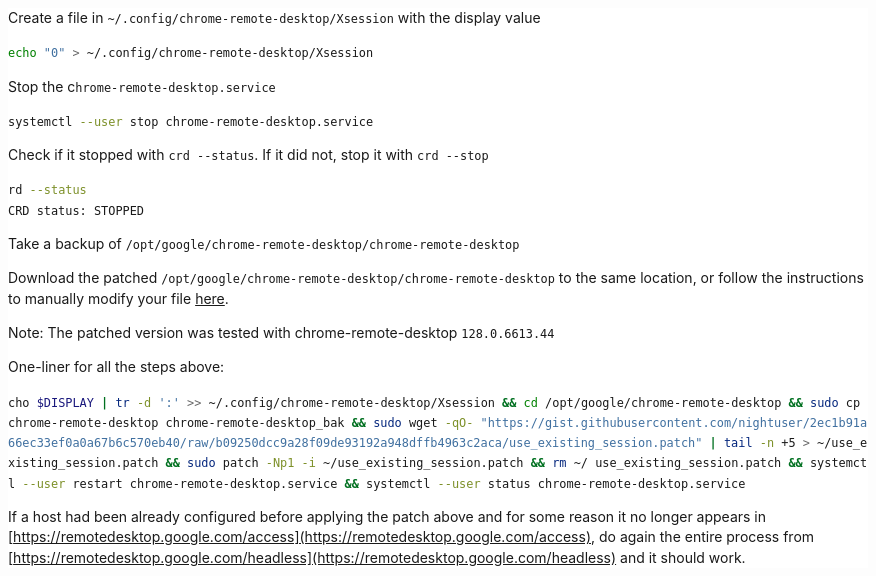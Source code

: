 Create a file in `~/.config/chrome-remote-desktop/Xsession` with the display value

```bash
echo "0" > ~/.config/chrome-remote-desktop/Xsession
```

Stop the c`hrome-remote-desktop.service`

```bash
systemctl --user stop chrome-remote-desktop.service
```

Check if it stopped with `crd --status`. If it did not, stop it with `crd --stop`

```bash
rd --status
CRD status: STOPPED
```

Take a backup of `/opt/google/chrome-remote-desktop/chrome-remote-desktop`

Download the patched `/opt/google/chrome-remote-desktop/chrome-remote-desktop` to the same location, or follow the instructions to manually modify your file [here](https://gist.github.com/nightuser/2ec1b91a66ec33ef0a0a67b6c570eb40#file-use_existing_session-patch).

Note: The patched version was tested with chrome-remote-desktop `128.0.6613.44`

One-liner for all the steps above:

```bash
cho $DISPLAY | tr -d ':' >> ~/.config/chrome-remote-desktop/Xsession && cd /opt/google/chrome-remote-desktop && sudo cp chrome-remote-desktop chrome-remote-desktop_bak && sudo wget -qO- "https://gist.githubusercontent.com/nightuser/2ec1b91a66ec33ef0a0a67b6c570eb40/raw/b09250dcc9a28f09de93192a948dffb4963c2aca/use_existing_session.patch" | tail -n +5 > ~/use_existing_session.patch && sudo patch -Np1 -i ~/use_existing_session.patch && rm ~/ use_existing_session.patch && systemctl --user restart chrome-remote-desktop.service && systemctl --user status chrome-remote-desktop.service
```

If a host had been already configured before applying the patch above and for some reason it no longer appears in [https://remotedesktop.google.com/access](https://remotedesktop.google.com/access), do again the entire process from [https://remotedesktop.google.com/headless](https://remotedesktop.google.com/headless) and it should work.
